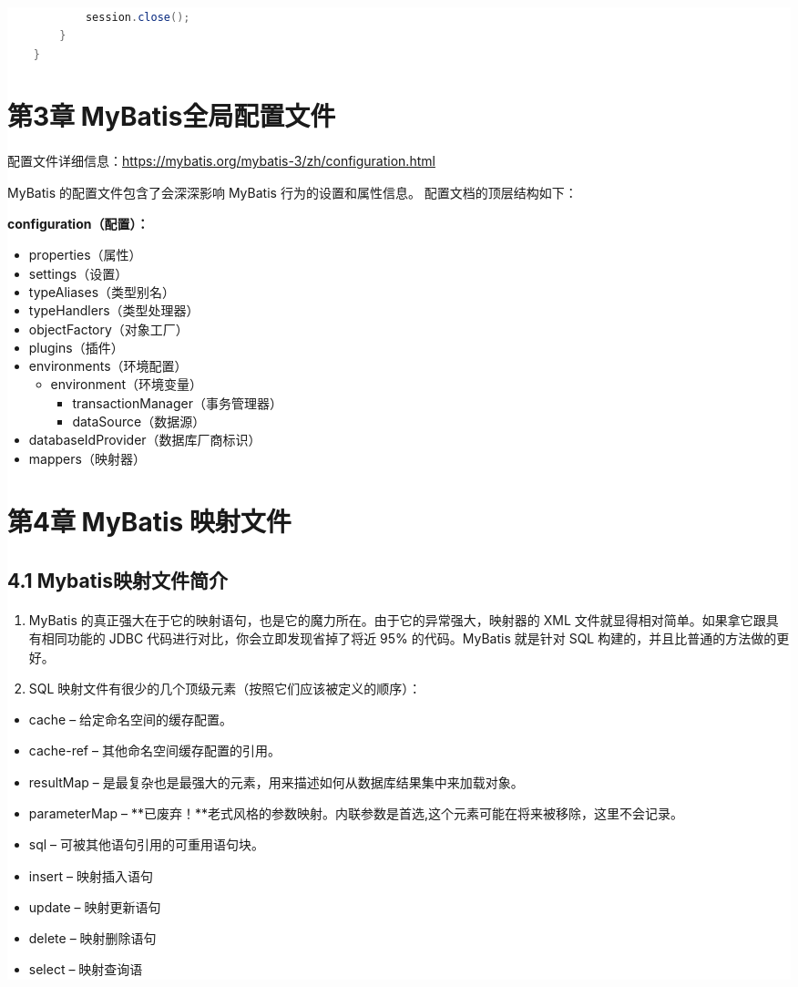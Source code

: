 ```java
			session.close();
		}
	}
```

 

# 第3章 MyBatis全局配置文件

配置文件详细信息：https://mybatis.org/mybatis-3/zh/configuration.html

MyBatis 的配置文件包含了会深深影响 MyBatis 行为的设置和属性信息。 配置文档的顶层结构如下：

**configuration（配置）：**

- properties（属性）
- settings（设置）
- typeAliases（类型别名）
- typeHandlers（类型处理器）
- objectFactory（对象工厂）
- plugins（插件）
- environments（环境配置）
  - environment（环境变量）
    - transactionManager（事务管理器）
    - dataSource（数据源）
- databaseIdProvider（数据库厂商标识）
- mappers（映射器）

 

# 第4章 MyBatis 映射文件

## 4.1 Mybatis映射文件简介

1)    MyBatis 的真正强大在于它的映射语句，也是它的魔力所在。由于它的异常强大，映射器的 XML 文件就显得相对简单。如果拿它跟具有相同功能的 JDBC 代码进行对比，你会立即发现省掉了将近 95% 的代码。MyBatis 就是针对 SQL 构建的，并且比普通的方法做的更好。

2)    SQL 映射文件有很少的几个顶级元素（按照它们应该被定义的顺序）：

- cache – 给定命名空间的缓存配置。

- cache-ref – 其他命名空间缓存配置的引用。

- resultMap – 是最复杂也是最强大的元素，用来描述如何从数据库结果集中来加载对象。

- parameterMap – **已废弃！**老式风格的参数映射。内联参数是首选,这个元素可能在将来被移除，这里不会记录。

- sql – 可被其他语句引用的可重用语句块。

- insert – 映射插入语句

- update – 映射更新语句

- delete – 映射删除语句

- select – 映射查询语

